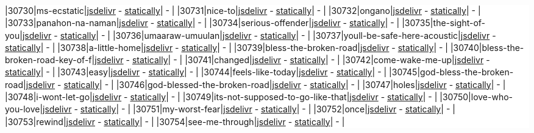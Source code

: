 |30730|ms-ecstatic|[jsdelivr](https://cdn.jsdelivr.net/gh/dbchord/c1-3-6/30001-35000/30501-31000/ms-ecstatic.webp) - [statically](https://cdn.statically.io/gh/dbchord/c1-3-6/i/30001-35000/30501-31000/ms-ecstatic.webp)| - |
|30731|nice-to|[jsdelivr](https://cdn.jsdelivr.net/gh/dbchord/c1-3-6/30001-35000/30501-31000/nice-to.webp) - [statically](https://cdn.statically.io/gh/dbchord/c1-3-6/i/30001-35000/30501-31000/nice-to.webp)| - |
|30732|ongano|[jsdelivr](https://cdn.jsdelivr.net/gh/dbchord/c1-3-6/30001-35000/30501-31000/ongano.webp) - [statically](https://cdn.statically.io/gh/dbchord/c1-3-6/i/30001-35000/30501-31000/ongano.webp)| - |
|30733|panahon-na-naman|[jsdelivr](https://cdn.jsdelivr.net/gh/dbchord/c1-3-6/30001-35000/30501-31000/panahon-na-naman.webp) - [statically](https://cdn.statically.io/gh/dbchord/c1-3-6/i/30001-35000/30501-31000/panahon-na-naman.webp)| - |
|30734|serious-offender|[jsdelivr](https://cdn.jsdelivr.net/gh/dbchord/c1-3-6/30001-35000/30501-31000/serious-offender.webp) - [statically](https://cdn.statically.io/gh/dbchord/c1-3-6/i/30001-35000/30501-31000/serious-offender.webp)| - |
|30735|the-sight-of-you|[jsdelivr](https://cdn.jsdelivr.net/gh/dbchord/c1-3-6/30001-35000/30501-31000/the-sight-of-you.webp) - [statically](https://cdn.statically.io/gh/dbchord/c1-3-6/i/30001-35000/30501-31000/the-sight-of-you.webp)| - |
|30736|umaaraw-umuulan|[jsdelivr](https://cdn.jsdelivr.net/gh/dbchord/c1-3-6/30001-35000/30501-31000/umaaraw-umuulan.webp) - [statically](https://cdn.statically.io/gh/dbchord/c1-3-6/i/30001-35000/30501-31000/umaaraw-umuulan.webp)| - |
|30737|youll-be-safe-here-acoustic|[jsdelivr](https://cdn.jsdelivr.net/gh/dbchord/c1-3-6/30001-35000/30501-31000/youll-be-safe-here-acoustic.webp) - [statically](https://cdn.statically.io/gh/dbchord/c1-3-6/i/30001-35000/30501-31000/youll-be-safe-here-acoustic.webp)| - |
|30738|a-little-home|[jsdelivr](https://cdn.jsdelivr.net/gh/dbchord/c1-3-6/30001-35000/30501-31000/a-little-home.webp) - [statically](https://cdn.statically.io/gh/dbchord/c1-3-6/i/30001-35000/30501-31000/a-little-home.webp)| - |
|30739|bless-the-broken-road|[jsdelivr](https://cdn.jsdelivr.net/gh/dbchord/c1-3-6/30001-35000/30501-31000/bless-the-broken-road.webp) - [statically](https://cdn.statically.io/gh/dbchord/c1-3-6/i/30001-35000/30501-31000/bless-the-broken-road.webp)| - |
|30740|bless-the-broken-road-key-of-f|[jsdelivr](https://cdn.jsdelivr.net/gh/dbchord/c1-3-6/30001-35000/30501-31000/bless-the-broken-road-key-of-f.webp) - [statically](https://cdn.statically.io/gh/dbchord/c1-3-6/i/30001-35000/30501-31000/bless-the-broken-road-key-of-f.webp)| - |
|30741|changed|[jsdelivr](https://cdn.jsdelivr.net/gh/dbchord/c1-3-6/30001-35000/30501-31000/changed.webp) - [statically](https://cdn.statically.io/gh/dbchord/c1-3-6/i/30001-35000/30501-31000/changed.webp)| - |
|30742|come-wake-me-up|[jsdelivr](https://cdn.jsdelivr.net/gh/dbchord/c1-3-6/30001-35000/30501-31000/come-wake-me-up.webp) - [statically](https://cdn.statically.io/gh/dbchord/c1-3-6/i/30001-35000/30501-31000/come-wake-me-up.webp)| - |
|30743|easy|[jsdelivr](https://cdn.jsdelivr.net/gh/dbchord/c1-3-6/30001-35000/30501-31000/easy.webp) - [statically](https://cdn.statically.io/gh/dbchord/c1-3-6/i/30001-35000/30501-31000/easy.webp)| - |
|30744|feels-like-today|[jsdelivr](https://cdn.jsdelivr.net/gh/dbchord/c1-3-6/30001-35000/30501-31000/feels-like-today.webp) - [statically](https://cdn.statically.io/gh/dbchord/c1-3-6/i/30001-35000/30501-31000/feels-like-today.webp)| - |
|30745|god-bless-the-broken-road|[jsdelivr](https://cdn.jsdelivr.net/gh/dbchord/c1-3-6/30001-35000/30501-31000/god-bless-the-broken-road.webp) - [statically](https://cdn.statically.io/gh/dbchord/c1-3-6/i/30001-35000/30501-31000/god-bless-the-broken-road.webp)| - |
|30746|god-blessed-the-broken-road|[jsdelivr](https://cdn.jsdelivr.net/gh/dbchord/c1-3-6/30001-35000/30501-31000/god-blessed-the-broken-road.webp) - [statically](https://cdn.statically.io/gh/dbchord/c1-3-6/i/30001-35000/30501-31000/god-blessed-the-broken-road.webp)| - |
|30747|holes|[jsdelivr](https://cdn.jsdelivr.net/gh/dbchord/c1-3-6/30001-35000/30501-31000/holes.webp) - [statically](https://cdn.statically.io/gh/dbchord/c1-3-6/i/30001-35000/30501-31000/holes.webp)| - |
|30748|i-wont-let-go|[jsdelivr](https://cdn.jsdelivr.net/gh/dbchord/c1-3-6/30001-35000/30501-31000/i-wont-let-go.webp) - [statically](https://cdn.statically.io/gh/dbchord/c1-3-6/i/30001-35000/30501-31000/i-wont-let-go.webp)| - |
|30749|its-not-supposed-to-go-like-that|[jsdelivr](https://cdn.jsdelivr.net/gh/dbchord/c1-3-6/30001-35000/30501-31000/its-not-supposed-to-go-like-that.webp) - [statically](https://cdn.statically.io/gh/dbchord/c1-3-6/i/30001-35000/30501-31000/its-not-supposed-to-go-like-that.webp)| - |
|30750|love-who-you-love|[jsdelivr](https://cdn.jsdelivr.net/gh/dbchord/c1-3-6/30001-35000/30501-31000/love-who-you-love.webp) - [statically](https://cdn.statically.io/gh/dbchord/c1-3-6/i/30001-35000/30501-31000/love-who-you-love.webp)| - |
|30751|my-worst-fear|[jsdelivr](https://cdn.jsdelivr.net/gh/dbchord/c1-3-6/30001-35000/30501-31000/my-worst-fear.webp) - [statically](https://cdn.statically.io/gh/dbchord/c1-3-6/i/30001-35000/30501-31000/my-worst-fear.webp)| - |
|30752|once|[jsdelivr](https://cdn.jsdelivr.net/gh/dbchord/c1-3-6/30001-35000/30501-31000/once.webp) - [statically](https://cdn.statically.io/gh/dbchord/c1-3-6/i/30001-35000/30501-31000/once.webp)| - |
|30753|rewind|[jsdelivr](https://cdn.jsdelivr.net/gh/dbchord/c1-3-6/30001-35000/30501-31000/rewind.webp) - [statically](https://cdn.statically.io/gh/dbchord/c1-3-6/i/30001-35000/30501-31000/rewind.webp)| - |
|30754|see-me-through|[jsdelivr](https://cdn.jsdelivr.net/gh/dbchord/c1-3-6/30001-35000/30501-31000/see-me-through.webp) - [statically](https://cdn.statically.io/gh/dbchord/c1-3-6/i/30001-35000/30501-31000/see-me-through.webp)| - |